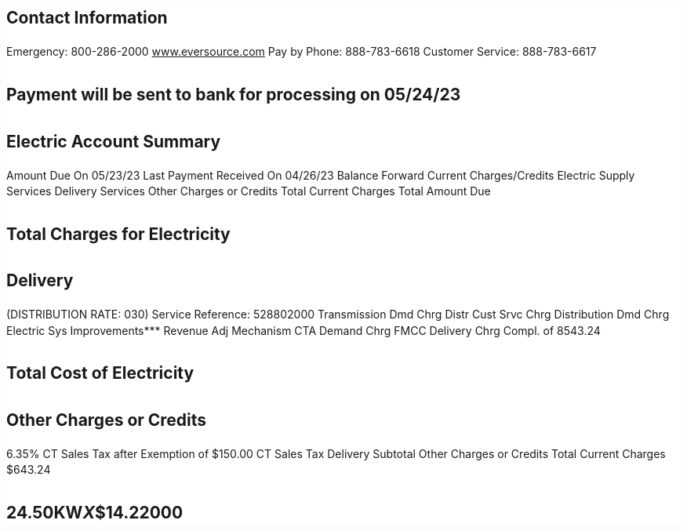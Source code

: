 ## Contact Information

Emergency: 800-286-2000
www.eversource.com
Pay by Phone: 888-783-6618
Customer Service: 888-783-6617

## Payment will be sent to bank for processing on 05/24/23

## Electric Account Summary

Amount Due On 05/23/23
Last Payment Received On 04/26/23
Balance Forward
Current Charges/Credits
Electric Supply Services
Delivery Services
Other Charges or Credits
Total Current Charges
Total Amount Due

## Total Charges for Electricity

## Delivery

(DISTRIBUTION RATE: 030)
Service Reference: 528802000
Transmission Dmd Chrg
Distr Cust Srvc Chrg
Distribution Dmd Chrg
Electric Sys Improvements***
Revenue Adj Mechanism
CTA Demand Chrg
FMCC Delivery Chrg
Compl. of 8543.24

## Total Cost of Electricity

## Other Charges or Credits

$6.35 \%$ CT Sales Tax after Exemption of $\$ 150.00$
CT Sales Tax Delivery
Subtotal Other Charges or Credits
Total Current Charges
\$643.24

## $24.50 \mathrm{KW} X \$ 14.22000$

